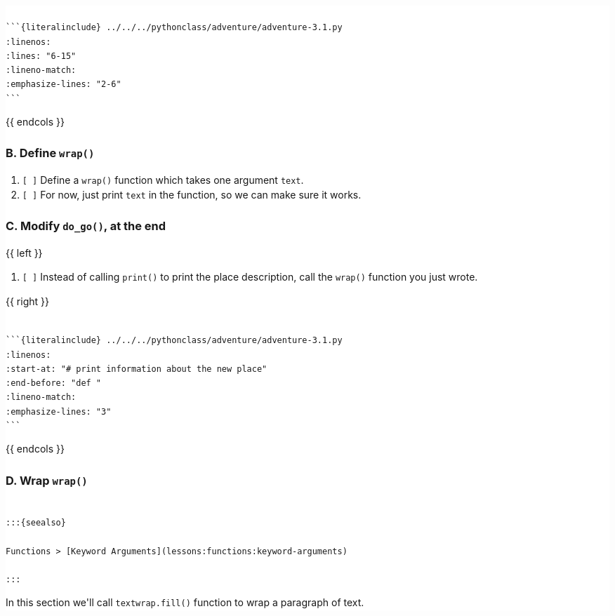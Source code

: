`````{dropdown} Code

```{literalinclude} ../../../pythonclass/adventure/adventure-3.1.py
:linenos:
:lines: "6-15"
:lineno-match:
:emphasize-lines: "2-6"
```

`````

{{ endcols }}


### B. Define `wrap()`

1. `[ ]` Define a `wrap()` function which takes one argument `text`.
1. `[ ]` For now, just print `text` in the function, so we can
         make sure it works.

### C. Modify `do_go()`, at the end

{{ left }}

1. `[ ]` Instead of calling `print()` to print the place description, call the
         `wrap()` function you just wrote.

{{ right }}


`````{dropdown} Code

```{literalinclude} ../../../pythonclass/adventure/adventure-3.1.py
:linenos:
:start-at: "# print information about the new place"
:end-before: "def "
:lineno-match:
:emphasize-lines: "3"
```

`````

{{ endcols }}

### D. Wrap `wrap()`

```{margin}

:::{seealso}

Functions > [Keyword Arguments](lessons:functions:keyword-arguments)

:::

```

In this section we'll call `textwrap.fill()` function to wrap a paragraph of
text.
